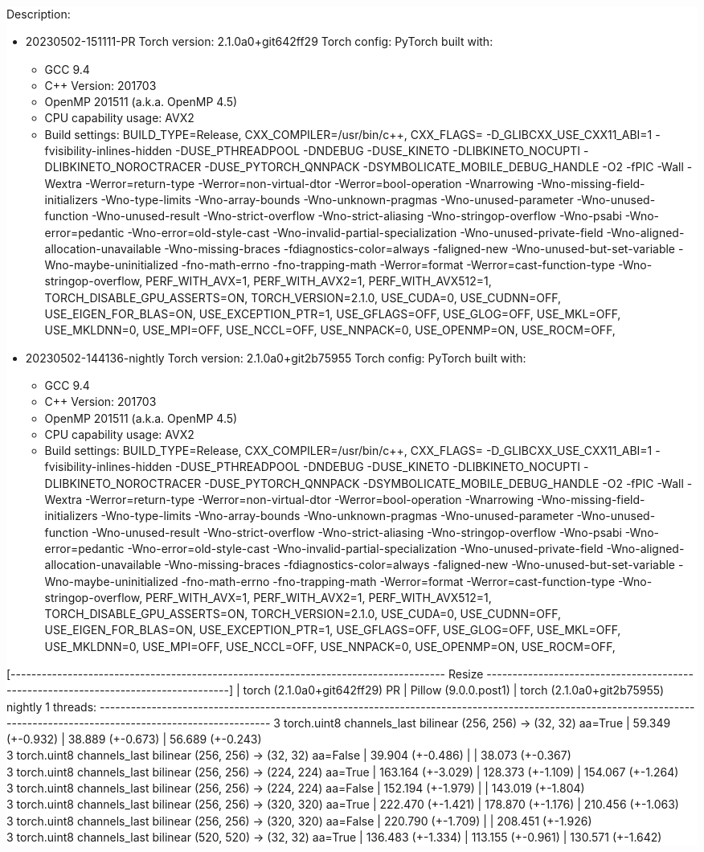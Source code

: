 Description:
- 20230502-151111-PR
Torch version: 2.1.0a0+git642ff29
Torch config: PyTorch built with:
  - GCC 9.4
  - C++ Version: 201703
  - OpenMP 201511 (a.k.a. OpenMP 4.5)
  - CPU capability usage: AVX2
  - Build settings: BUILD_TYPE=Release, CXX_COMPILER=/usr/bin/c++, CXX_FLAGS= -D_GLIBCXX_USE_CXX11_ABI=1 -fvisibility-inlines-hidden -DUSE_PTHREADPOOL -DNDEBUG -DUSE_KINETO -DLIBKINETO_NOCUPTI -DLIBKINETO_NOROCTRACER -DUSE_PYTORCH_QNNPACK -DSYMBOLICATE_MOBILE_DEBUG_HANDLE -O2 -fPIC -Wall -Wextra -Werror=return-type -Werror=non-virtual-dtor -Werror=bool-operation -Wnarrowing -Wno-missing-field-initializers -Wno-type-limits -Wno-array-bounds -Wno-unknown-pragmas -Wno-unused-parameter -Wno-unused-function -Wno-unused-result -Wno-strict-overflow -Wno-strict-aliasing -Wno-stringop-overflow -Wno-psabi -Wno-error=pedantic -Wno-error=old-style-cast -Wno-invalid-partial-specialization -Wno-unused-private-field -Wno-aligned-allocation-unavailable -Wno-missing-braces -fdiagnostics-color=always -faligned-new -Wno-unused-but-set-variable -Wno-maybe-uninitialized -fno-math-errno -fno-trapping-math -Werror=format -Werror=cast-function-type -Wno-stringop-overflow, PERF_WITH_AVX=1, PERF_WITH_AVX2=1, PERF_WITH_AVX512=1, TORCH_DISABLE_GPU_ASSERTS=ON, TORCH_VERSION=2.1.0, USE_CUDA=0, USE_CUDNN=OFF, USE_EIGEN_FOR_BLAS=ON, USE_EXCEPTION_PTR=1, USE_GFLAGS=OFF, USE_GLOG=OFF, USE_MKL=OFF, USE_MKLDNN=0, USE_MPI=OFF, USE_NCCL=OFF, USE_NNPACK=0, USE_OPENMP=ON, USE_ROCM=OFF, 


- 20230502-144136-nightly
Torch version: 2.1.0a0+git2b75955
Torch config: PyTorch built with:
  - GCC 9.4
  - C++ Version: 201703
  - OpenMP 201511 (a.k.a. OpenMP 4.5)
  - CPU capability usage: AVX2
  - Build settings: BUILD_TYPE=Release, CXX_COMPILER=/usr/bin/c++, CXX_FLAGS= -D_GLIBCXX_USE_CXX11_ABI=1 -fvisibility-inlines-hidden -DUSE_PTHREADPOOL -DNDEBUG -DUSE_KINETO -DLIBKINETO_NOCUPTI -DLIBKINETO_NOROCTRACER -DUSE_PYTORCH_QNNPACK -DSYMBOLICATE_MOBILE_DEBUG_HANDLE -O2 -fPIC -Wall -Wextra -Werror=return-type -Werror=non-virtual-dtor -Werror=bool-operation -Wnarrowing -Wno-missing-field-initializers -Wno-type-limits -Wno-array-bounds -Wno-unknown-pragmas -Wno-unused-parameter -Wno-unused-function -Wno-unused-result -Wno-strict-overflow -Wno-strict-aliasing -Wno-stringop-overflow -Wno-psabi -Wno-error=pedantic -Wno-error=old-style-cast -Wno-invalid-partial-specialization -Wno-unused-private-field -Wno-aligned-allocation-unavailable -Wno-missing-braces -fdiagnostics-color=always -faligned-new -Wno-unused-but-set-variable -Wno-maybe-uninitialized -fno-math-errno -fno-trapping-math -Werror=format -Werror=cast-function-type -Wno-stringop-overflow, PERF_WITH_AVX=1, PERF_WITH_AVX2=1, PERF_WITH_AVX512=1, TORCH_DISABLE_GPU_ASSERTS=ON, TORCH_VERSION=2.1.0, USE_CUDA=0, USE_CUDNN=OFF, USE_EIGEN_FOR_BLAS=ON, USE_EXCEPTION_PTR=1, USE_GFLAGS=OFF, USE_GLOG=OFF, USE_MKL=OFF, USE_MKLDNN=0, USE_MPI=OFF, USE_NCCL=OFF, USE_NNPACK=0, USE_OPENMP=ON, USE_ROCM=OFF, 



[------------------------------------------------------------------------------------ Resize -----------------------------------------------------------------------------------]
                                                                                 |  torch (2.1.0a0+git642ff29) PR  |  Pillow (9.0.0.post1)  |  torch (2.1.0a0+git2b75955) nightly
1 threads: ----------------------------------------------------------------------------------------------------------------------------------------------------------------------
      3 torch.uint8 channels_last bilinear (256, 256) -> (32, 32) aa=True        |         59.349 (+-0.932)        |    38.889 (+-0.673)    |           56.689 (+-0.243)         
      3 torch.uint8 channels_last bilinear (256, 256) -> (32, 32) aa=False       |         39.904 (+-0.486)        |                        |           38.073 (+-0.367)         
      3 torch.uint8 channels_last bilinear (256, 256) -> (224, 224) aa=True      |        163.164 (+-3.029)        |   128.373 (+-1.109)    |          154.067 (+-1.264)         
      3 torch.uint8 channels_last bilinear (256, 256) -> (224, 224) aa=False     |        152.194 (+-1.979)        |                        |          143.019 (+-1.804)         
      3 torch.uint8 channels_last bilinear (256, 256) -> (320, 320) aa=True      |        222.470 (+-1.421)        |   178.870 (+-1.176)    |          210.456 (+-1.063)         
      3 torch.uint8 channels_last bilinear (256, 256) -> (320, 320) aa=False     |        220.790 (+-1.709)        |                        |          208.451 (+-1.926)         
      3 torch.uint8 channels_last bilinear (520, 520) -> (32, 32) aa=True        |        136.483 (+-1.334)        |   113.155 (+-0.961)    |          130.571 (+-1.642)         